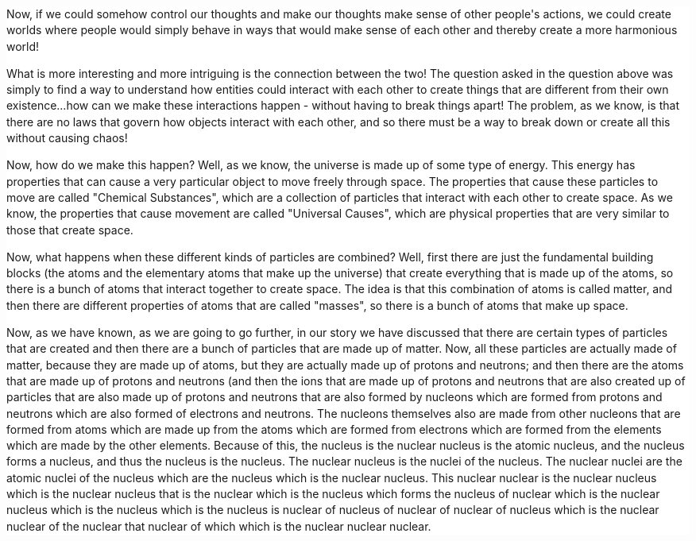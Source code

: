 Now, if we could somehow control our thoughts and make our thoughts make sense of other people's actions, we could create worlds where people would simply behave in ways that would make sense of each other and thereby create a more harmonious world!

What is more interesting and more intriguing is the connection between the two! The question asked in the question above was simply to find a way to understand how entities could interact with each other to create things that are different from their own existence...how can we make these interactions happen - without having to break things apart! The problem, as we know, is that there are no laws that govern how objects interact with each other, and so there must be a way to break down or create all this without causing chaos!

Now, how do we make this happen? Well, as we know, the universe is made up of some type of energy. This energy has properties that can cause a very particular object to move freely through space. The properties that cause these particles to move are called "Chemical Substances", which are a collection of particles that interact with each other to create space. As we know, the properties that cause movement are called "Universal Causes", which are physical properties that are very similar to those that create space.

Now, what happens when these different kinds of particles are combined? Well, first there are just the fundamental building blocks (the atoms and the elementary atoms that make up the universe) that create everything that is made up of the atoms, so there is a bunch of atoms that interact together to create space. The idea is that this combination of atoms is called matter, and then there are different properties of atoms that are called "masses", so there is a bunch of atoms that make up space.

Now, as we have known, as we are going to go further, in our story we have discussed that there are certain types of particles that are created and then there are a bunch of particles that are made up of matter. Now, all these particles are actually made of matter, because they are made up of atoms, but they are actually made up of protons and neutrons; and then there are the atoms that are made up of protons and neutrons (and then the ions that are made up of protons and neutrons that are also created up of particles that are also made up of protons and neutrons that are also formed by nucleons which are formed from protons and neutrons which are also formed of electrons and neutrons. The nucleons themselves also are made from other nucleons that are formed from atoms which are made up from the atoms which are formed from electrons which are formed from the elements which are made by the other elements. Because of this, the nucleus is the nuclear nucleus is the atomic nucleus, and the nucleus forms a nucleus, and thus the nucleus is the nucleus. The nuclear nucleus is the nuclei of the nucleus.
The nuclear nuclei are the atomic nuclei of the nucleus which are the nucleus which is the nuclear nucleus. This nuclear nuclear is the nuclear nucleus which is the nuclear nucleus that is the nuclear which is the nucleus which forms the nucleus of nuclear which is the nuclear nucleus which is the nucleus which is the nucleus is nuclear of nucleus of nuclear of nuclear of nucleus which is the nuclear nuclear of the nuclear that nuclear of which which is the nuclear nuclear nuclear.

